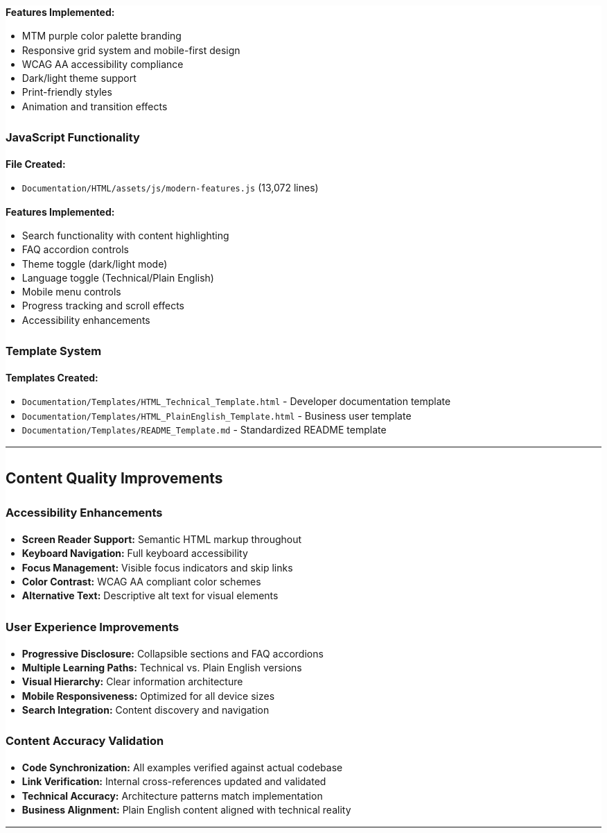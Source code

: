 **Features Implemented:**
- MTM purple color palette branding
- Responsive grid system and mobile-first design
- WCAG AA accessibility compliance
- Dark/light theme support
- Print-friendly styles
- Animation and transition effects

### JavaScript Functionality
**File Created:**
- `Documentation/HTML/assets/js/modern-features.js` (13,072 lines)

**Features Implemented:**
- Search functionality with content highlighting
- FAQ accordion controls
- Theme toggle (dark/light mode)
- Language toggle (Technical/Plain English)
- Mobile menu controls
- Progress tracking and scroll effects
- Accessibility enhancements

### Template System
**Templates Created:**
- `Documentation/Templates/HTML_Technical_Template.html` - Developer documentation template
- `Documentation/Templates/HTML_PlainEnglish_Template.html` - Business user template
- `Documentation/Templates/README_Template.md` - Standardized README template

---

## Content Quality Improvements

### Accessibility Enhancements
- **Screen Reader Support:** Semantic HTML markup throughout
- **Keyboard Navigation:** Full keyboard accessibility
- **Focus Management:** Visible focus indicators and skip links
- **Color Contrast:** WCAG AA compliant color schemes
- **Alternative Text:** Descriptive alt text for visual elements

### User Experience Improvements
- **Progressive Disclosure:** Collapsible sections and FAQ accordions
- **Multiple Learning Paths:** Technical vs. Plain English versions
- **Visual Hierarchy:** Clear information architecture
- **Mobile Responsiveness:** Optimized for all device sizes
- **Search Integration:** Content discovery and navigation

### Content Accuracy Validation
- **Code Synchronization:** All examples verified against actual codebase
- **Link Verification:** Internal cross-references updated and validated
- **Technical Accuracy:** Architecture patterns match implementation
- **Business Alignment:** Plain English content aligned with technical reality

---